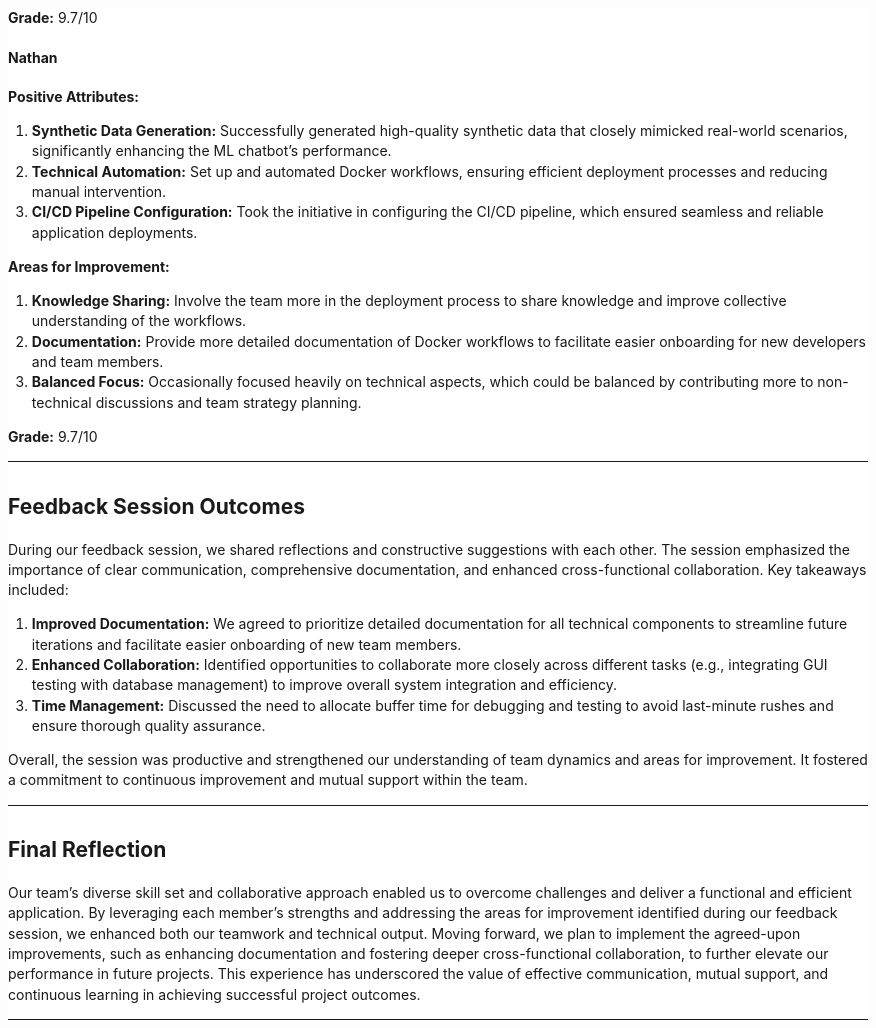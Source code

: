 **Grade:** 9.7/10

#### Nathan

**Positive Attributes:**
1. **Synthetic Data Generation:** Successfully generated high-quality synthetic data that closely mimicked real-world scenarios, significantly enhancing the ML chatbot’s performance.
2. **Technical Automation:** Set up and automated Docker workflows, ensuring efficient deployment processes and reducing manual intervention.
3. **CI/CD Pipeline Configuration:** Took the initiative in configuring the CI/CD pipeline, which ensured seamless and reliable application deployments.

**Areas for Improvement:**
1. **Knowledge Sharing:** Involve the team more in the deployment process to share knowledge and improve collective understanding of the workflows.
2. **Documentation:** Provide more detailed documentation of Docker workflows to facilitate easier onboarding for new developers and team members.
3. **Balanced Focus:** Occasionally focused heavily on technical aspects, which could be balanced by contributing more to non-technical discussions and team strategy planning.

**Grade:** 9.7/10


---

## Feedback Session Outcomes

During our feedback session, we shared reflections and constructive suggestions with each other. The session emphasized the importance of clear communication, comprehensive documentation, and enhanced cross-functional collaboration. Key takeaways included:

1. **Improved Documentation:** We agreed to prioritize detailed documentation for all technical components to streamline future iterations and facilitate easier onboarding of new team members.
2. **Enhanced Collaboration:** Identified opportunities to collaborate more closely across different tasks (e.g., integrating GUI testing with database management) to improve overall system integration and efficiency.
3. **Time Management:** Discussed the need to allocate buffer time for debugging and testing to avoid last-minute rushes and ensure thorough quality assurance.

Overall, the session was productive and strengthened our understanding of team dynamics and areas for improvement. It fostered a commitment to continuous improvement and mutual support within the team.

---

## Final Reflection

Our team’s diverse skill set and collaborative approach enabled us to overcome challenges and deliver a functional and efficient application. By leveraging each member’s strengths and addressing the areas for improvement identified during our feedback session, we enhanced both our teamwork and technical output. Moving forward, we plan to implement the agreed-upon improvements, such as enhancing documentation and fostering deeper cross-functional collaboration, to further elevate our performance in future projects. This experience has underscored the value of effective communication, mutual support, and continuous learning in achieving successful project outcomes.

---
